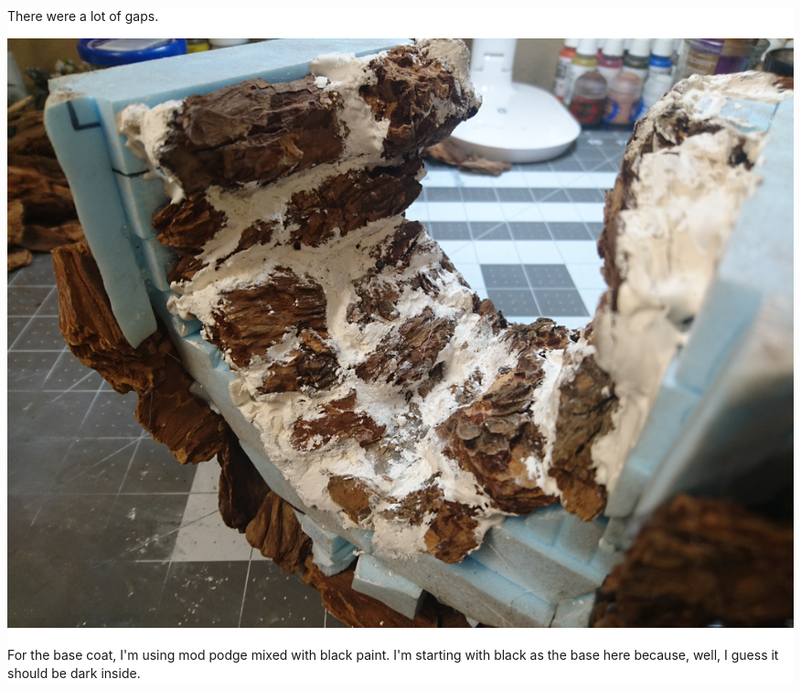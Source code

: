 There were a lot of gaps.

![more-underside-plaster](more-underside-plaster.jpg)

For the base coat, I'm using mod podge mixed with black paint. I'm starting with black as the base here because, well, I guess it should be dark inside.

